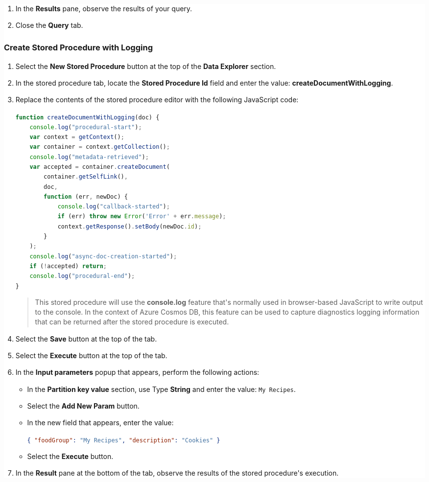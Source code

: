 1. In the **Results** pane, observe the results of your query.

1. Close the **Query** tab.

### Create Stored Procedure with Logging

1. Select the **New Stored Procedure** button at the top of the **Data Explorer** section.

1. In the stored procedure tab, locate the **Stored Procedure Id** field and enter the value: **createDocumentWithLogging**.

1. Replace the contents of the stored procedure editor with the following JavaScript code:

    ```js
    function createDocumentWithLogging(doc) {
        console.log("procedural-start");
        var context = getContext();
        var container = context.getCollection();
        console.log("metadata-retrieved");
        var accepted = container.createDocument(
            container.getSelfLink(),
            doc,
            function (err, newDoc) {
                console.log("callback-started");
                if (err) throw new Error('Error' + err.message);
                context.getResponse().setBody(newDoc.id);
            }
        );
        console.log("async-doc-creation-started");
        if (!accepted) return;
        console.log("procedural-end");
    }
    ```

    > This stored procedure will use the **console.log** feature that's normally used in browser-based JavaScript to write output to the console. In the context of Azure Cosmos DB, this feature can be used to capture diagnostics logging information that can be returned after the stored procedure is executed.

2. Select the **Save** button at the top of the tab.

3. Select the **Execute** button at the top of the tab.

4. In the **Input parameters** popup that appears, perform the following actions:

    - In the **Partition key value** section, use Type **String** and enter the value: ``My Recipes``.

    - Select the **Add New Param** button.

    - In the new field that appears, enter the value:

        ```json
        { "foodGroup": "My Recipes", "description": "Cookies" }
        ```

    - Select the **Execute** button.

5. In the **Result** pane at the bottom of the tab, observe the results of the stored procedure's execution.
